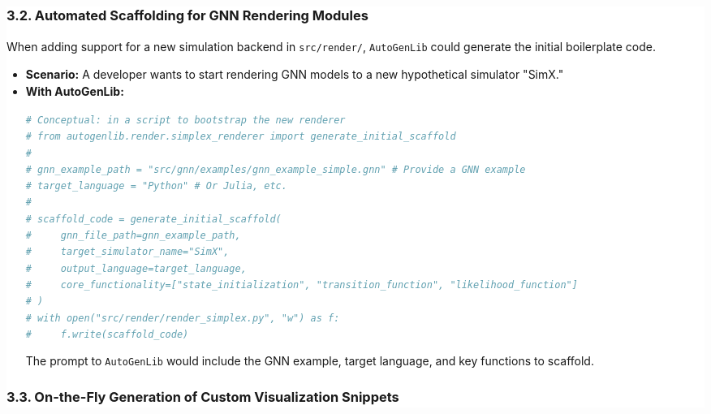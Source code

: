 
### 3.2. Automated Scaffolding for GNN Rendering Modules

When adding support for a new simulation backend in `src/render/`, `AutoGenLib` could generate the initial boilerplate code.

*   **Scenario:** A developer wants to start rendering GNN models to a new hypothetical simulator "SimX."
*   **With AutoGenLib:**
    ```python
    # Conceptual: in a script to bootstrap the new renderer
    # from autogenlib.render.simplex_renderer import generate_initial_scaffold
    #
    # gnn_example_path = "src/gnn/examples/gnn_example_simple.gnn" # Provide a GNN example
    # target_language = "Python" # Or Julia, etc.
    #
    # scaffold_code = generate_initial_scaffold(
    #     gnn_file_path=gnn_example_path,
    #     target_simulator_name="SimX",
    #     output_language=target_language,
    #     core_functionality=["state_initialization", "transition_function", "likelihood_function"]
    # )
    # with open("src/render/render_simplex.py", "w") as f:
    #     f.write(scaffold_code)
    ```
    The prompt to `AutoGenLib` would include the GNN example, target language, and key functions to scaffold.

### 3.3. On-the-Fly Generation of Custom Visualization Snippets
